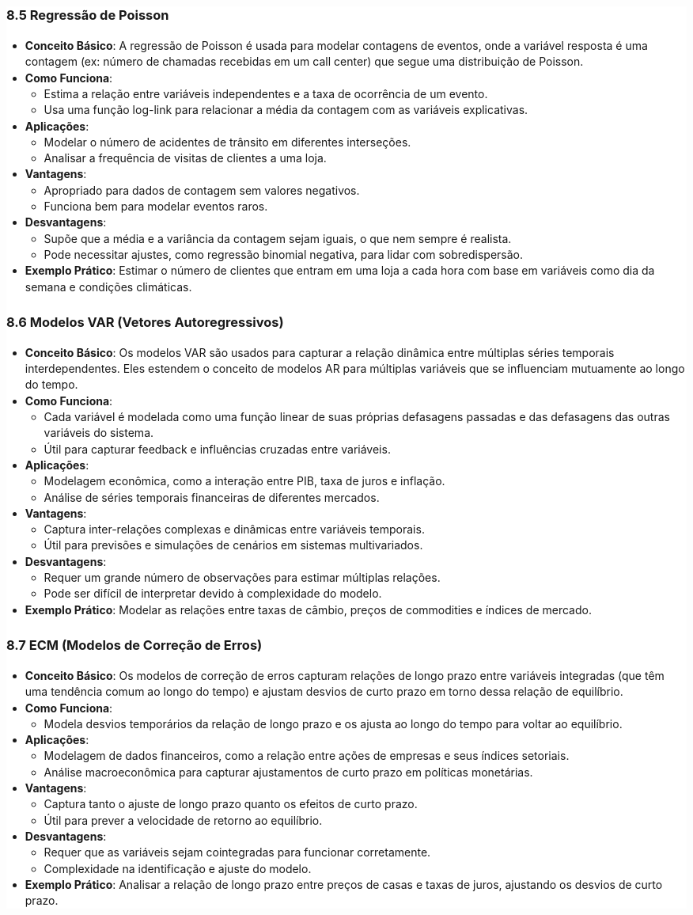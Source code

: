 ### 8.5 Regressão de Poisson
- **Conceito Básico**: A regressão de Poisson é usada para modelar contagens de eventos, onde a variável resposta é uma contagem (ex: número de chamadas recebidas em um call center) que segue uma distribuição de Poisson.
- **Como Funciona**:
  - Estima a relação entre variáveis independentes e a taxa de ocorrência de um evento.
  - Usa uma função log-link para relacionar a média da contagem com as variáveis explicativas.
- **Aplicações**:
  - Modelar o número de acidentes de trânsito em diferentes interseções.
  - Analisar a frequência de visitas de clientes a uma loja.
- **Vantagens**:
  - Apropriado para dados de contagem sem valores negativos.
  - Funciona bem para modelar eventos raros.
- **Desvantagens**:
  - Supõe que a média e a variância da contagem sejam iguais, o que nem sempre é realista.
  - Pode necessitar ajustes, como regressão binomial negativa, para lidar com sobredispersão.
- **Exemplo Prático**: Estimar o número de clientes que entram em uma loja a cada hora com base em variáveis como dia da semana e condições climáticas.

### 8.6 Modelos VAR (Vetores Autoregressivos)
- **Conceito Básico**: Os modelos VAR são usados para capturar a relação dinâmica entre múltiplas séries temporais interdependentes. Eles estendem o conceito de modelos AR para múltiplas variáveis que se influenciam mutuamente ao longo do tempo.
- **Como Funciona**:
  - Cada variável é modelada como uma função linear de suas próprias defasagens passadas e das defasagens das outras variáveis do sistema.
  - Útil para capturar feedback e influências cruzadas entre variáveis.
- **Aplicações**:
  - Modelagem econômica, como a interação entre PIB, taxa de juros e inflação.
  - Análise de séries temporais financeiras de diferentes mercados.
- **Vantagens**:
  - Captura inter-relações complexas e dinâmicas entre variáveis temporais.
  - Útil para previsões e simulações de cenários em sistemas multivariados.
- **Desvantagens**:
  - Requer um grande número de observações para estimar múltiplas relações.
  - Pode ser difícil de interpretar devido à complexidade do modelo.
- **Exemplo Prático**: Modelar as relações entre taxas de câmbio, preços de commodities e índices de mercado.

### 8.7 ECM (Modelos de Correção de Erros)
- **Conceito Básico**: Os modelos de correção de erros capturam relações de longo prazo entre variáveis integradas (que têm uma tendência comum ao longo do tempo) e ajustam desvios de curto prazo em torno dessa relação de equilíbrio.
- **Como Funciona**:
  - Modela desvios temporários da relação de longo prazo e os ajusta ao longo do tempo para voltar ao equilíbrio.
- **Aplicações**:
  - Modelagem de dados financeiros, como a relação entre ações de empresas e seus índices setoriais.
  - Análise macroeconômica para capturar ajustamentos de curto prazo em políticas monetárias.
- **Vantagens**:
  - Captura tanto o ajuste de longo prazo quanto os efeitos de curto prazo.
  - Útil para prever a velocidade de retorno ao equilíbrio.
- **Desvantagens**:
  - Requer que as variáveis sejam cointegradas para funcionar corretamente.
  - Complexidade na identificação e ajuste do modelo.
- **Exemplo Prático**: Analisar a relação de longo prazo entre preços de casas e taxas de juros, ajustando os desvios de curto prazo.
